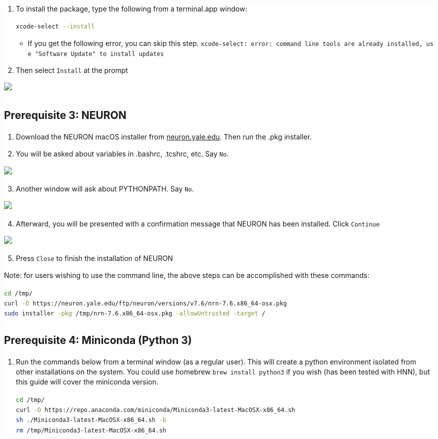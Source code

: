 1. To install the package, type the following from a terminal.app window:

    ```bash
    xcode-select --install
    ```

     - If you get the following error, you can skip this step.
      `xcode-select: error: command line tools are already installed, use "Software Update" to install updates`

2. Then select `Install` at the prompt

  <img src="install_pngs/xcode_tools.png" width="400" />

## Prerequisite 3: NEURON

1. Download the NEURON macOS installer from [neuron.yale.edu](https://neuron.yale.edu/neuron/download/precompiled-installers). Then run the .pkg installer.

2. You will be asked about variables in .bashrc, .tcshrc, etc. Say `No`.

  <img src="install_pngs/neuron_path.png" width="400" />

3. Another window will ask about PYTHONPATH. Say `No`.

  <img src="install_pngs/neuron_path2.png" width="400" />

4. Afterward, you will be presented with a confirmation message that NEURON has been installed. Click `Continue`

  <img src="install_pngs/neuron_continue.png" width="400" />

5. Press `Close` to finish the installation of NEURON

Note: for users wishing to use the command line, the above steps can be accomplished with these commands:

```bash
cd /tmp/
curl -O https://neuron.yale.edu/ftp/neuron/versions/v7.6/nrn-7.6.x86_64-osx.pkg
sudo installer -pkg /tmp/nrn-7.6.x86_64-osx.pkg -allowUntrusted -target /
```

## Prerequisite 4: Miniconda (Python 3)

1. Run the commands below from a terminal window (as a regular user). This will create a python environment isolated from other installations on the system. You could use homebrew `brew install python3` if you wish (has been tested with HNN), but this guide will cover the miniconda version.

    ```bash
    cd /tmp/
    curl -O https://repo.anaconda.com/miniconda/Miniconda3-latest-MacOSX-x86_64.sh
    sh ./Miniconda3-latest-MacOSX-x86_64.sh -b
    rm /tmp/Miniconda3-latest-MacOSX-x86_64.sh
    ```

